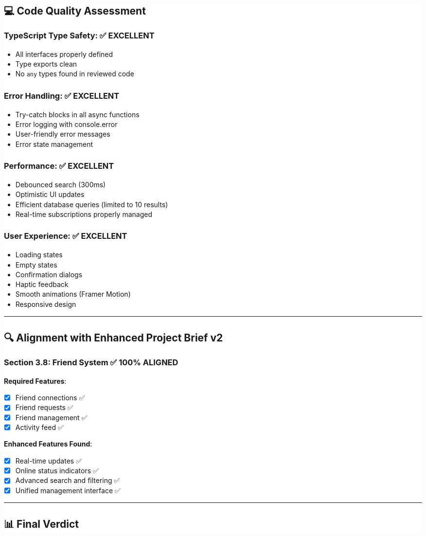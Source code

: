 
## 💻 Code Quality Assessment

### TypeScript Type Safety: ✅ **EXCELLENT**
- All interfaces properly defined
- Type exports clean
- No `any` types found in reviewed code

### Error Handling: ✅ **EXCELLENT**
- Try-catch blocks in all async functions
- Error logging with console.error
- User-friendly error messages
- Error state management

### Performance: ✅ **EXCELLENT**
- Debounced search (300ms)
- Optimistic UI updates
- Efficient database queries (limited to 10 results)
- Real-time subscriptions properly managed

### User Experience: ✅ **EXCELLENT**
- Loading states
- Empty states
- Confirmation dialogs
- Haptic feedback
- Smooth animations (Framer Motion)
- Responsive design

---

## 🔍 Alignment with Enhanced Project Brief v2

### Section 3.8: Friend System ✅ **100% ALIGNED**

**Required Features**:
- [x] Friend connections ✅
- [x] Friend requests ✅
- [x] Friend management ✅
- [x] Activity feed ✅

**Enhanced Features Found**:
- [x] Real-time updates ✅
- [x] Online status indicators ✅
- [x] Advanced search and filtering ✅
- [x] Unified management interface ✅

---

## 📊 Final Verdict
